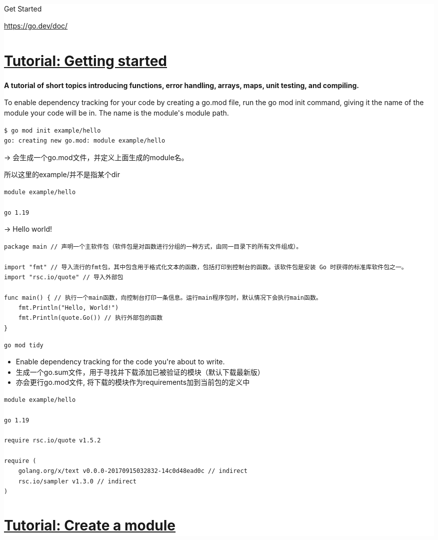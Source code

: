 Get Started

https://go.dev/doc/ 

# [Tutorial: Getting started](https://go.dev/doc/tutorial/getting-started.html)
**A tutorial of short topics introducing functions, error handling, arrays, maps, unit testing, and compiling.**

To enable dependency tracking for your code by creating a go.mod file, run the go mod init command, giving it the name of the module your code will be in. The name is the module's module path.
```
$ go mod init example/hello
go: creating new go.mod: module example/hello
```
-> 会生成一个go.mod文件，并定义上面生成的module名。

所以这里的example/并不是指某个dir
```
module example/hello

go 1.19
```
-> Hello world!

```
package main // 声明一个主软件包（软件包是对函数进行分组的一种方式，由同一目录下的所有文件组成）。

import "fmt" // 导入流行的fmt包，其中包含用于格式化文本的函数，包括打印到控制台的函数。该软件包是安装 Go 时获得的标准库软件包之一。
import "rsc.io/quote" // 导入外部包

func main() { // 执行一个main函数，向控制台打印一条信息。运行main程序包时，默认情况下会执行main函数。
    fmt.Println("Hello, World!")
    fmt.Println(quote.Go()) // 执行外部包的函数
}
```

```
go mod tidy
```
- Enable dependency tracking for the code you're about to write.
- 生成一个go.sum文件，用于寻找并下载添加已被验证的模块（默认下载最新版）
- 亦会更行go.mod文件, 将下载的模块作为requirements加到当前包的定义中
```
module example/hello

go 1.19

require rsc.io/quote v1.5.2

require (
	golang.org/x/text v0.0.0-20170915032832-14c0d48ead0c // indirect
	rsc.io/sampler v1.3.0 // indirect
)
```
# [Tutorial: Create a module](https://go.dev/doc/tutorial/create-module.html)
